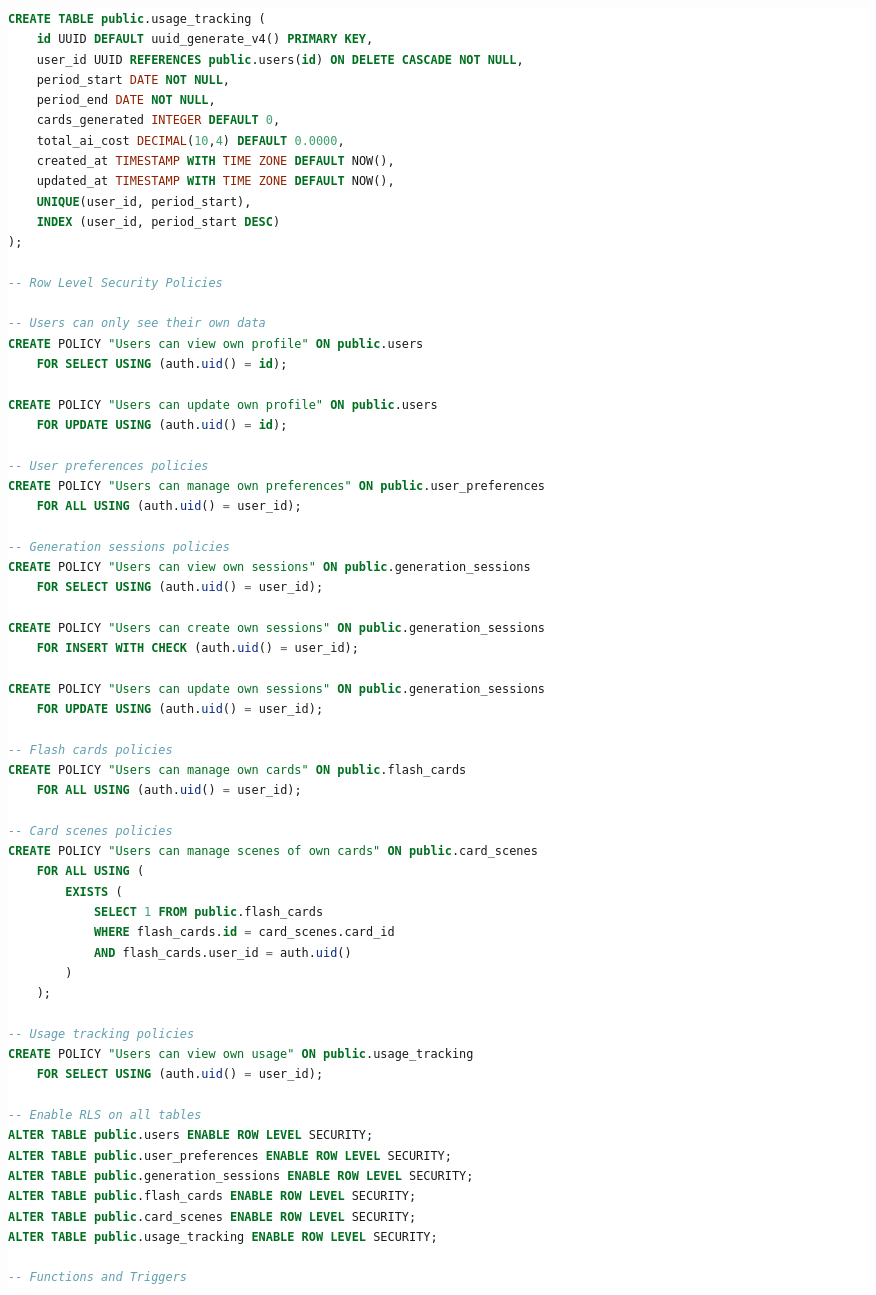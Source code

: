 ```sql
CREATE TABLE public.usage_tracking (
    id UUID DEFAULT uuid_generate_v4() PRIMARY KEY,
    user_id UUID REFERENCES public.users(id) ON DELETE CASCADE NOT NULL,
    period_start DATE NOT NULL,
    period_end DATE NOT NULL,
    cards_generated INTEGER DEFAULT 0,
    total_ai_cost DECIMAL(10,4) DEFAULT 0.0000,
    created_at TIMESTAMP WITH TIME ZONE DEFAULT NOW(),
    updated_at TIMESTAMP WITH TIME ZONE DEFAULT NOW(),
    UNIQUE(user_id, period_start),
    INDEX (user_id, period_start DESC)
);

-- Row Level Security Policies

-- Users can only see their own data
CREATE POLICY "Users can view own profile" ON public.users
    FOR SELECT USING (auth.uid() = id);

CREATE POLICY "Users can update own profile" ON public.users
    FOR UPDATE USING (auth.uid() = id);

-- User preferences policies
CREATE POLICY "Users can manage own preferences" ON public.user_preferences
    FOR ALL USING (auth.uid() = user_id);

-- Generation sessions policies
CREATE POLICY "Users can view own sessions" ON public.generation_sessions
    FOR SELECT USING (auth.uid() = user_id);

CREATE POLICY "Users can create own sessions" ON public.generation_sessions
    FOR INSERT WITH CHECK (auth.uid() = user_id);

CREATE POLICY "Users can update own sessions" ON public.generation_sessions
    FOR UPDATE USING (auth.uid() = user_id);

-- Flash cards policies
CREATE POLICY "Users can manage own cards" ON public.flash_cards
    FOR ALL USING (auth.uid() = user_id);

-- Card scenes policies
CREATE POLICY "Users can manage scenes of own cards" ON public.card_scenes
    FOR ALL USING (
        EXISTS (
            SELECT 1 FROM public.flash_cards 
            WHERE flash_cards.id = card_scenes.card_id 
            AND flash_cards.user_id = auth.uid()
        )
    );

-- Usage tracking policies
CREATE POLICY "Users can view own usage" ON public.usage_tracking
    FOR SELECT USING (auth.uid() = user_id);

-- Enable RLS on all tables
ALTER TABLE public.users ENABLE ROW LEVEL SECURITY;
ALTER TABLE public.user_preferences ENABLE ROW LEVEL SECURITY;
ALTER TABLE public.generation_sessions ENABLE ROW LEVEL SECURITY;
ALTER TABLE public.flash_cards ENABLE ROW LEVEL SECURITY;
ALTER TABLE public.card_scenes ENABLE ROW LEVEL SECURITY;
ALTER TABLE public.usage_tracking ENABLE ROW LEVEL SECURITY;

-- Functions and Triggers
```